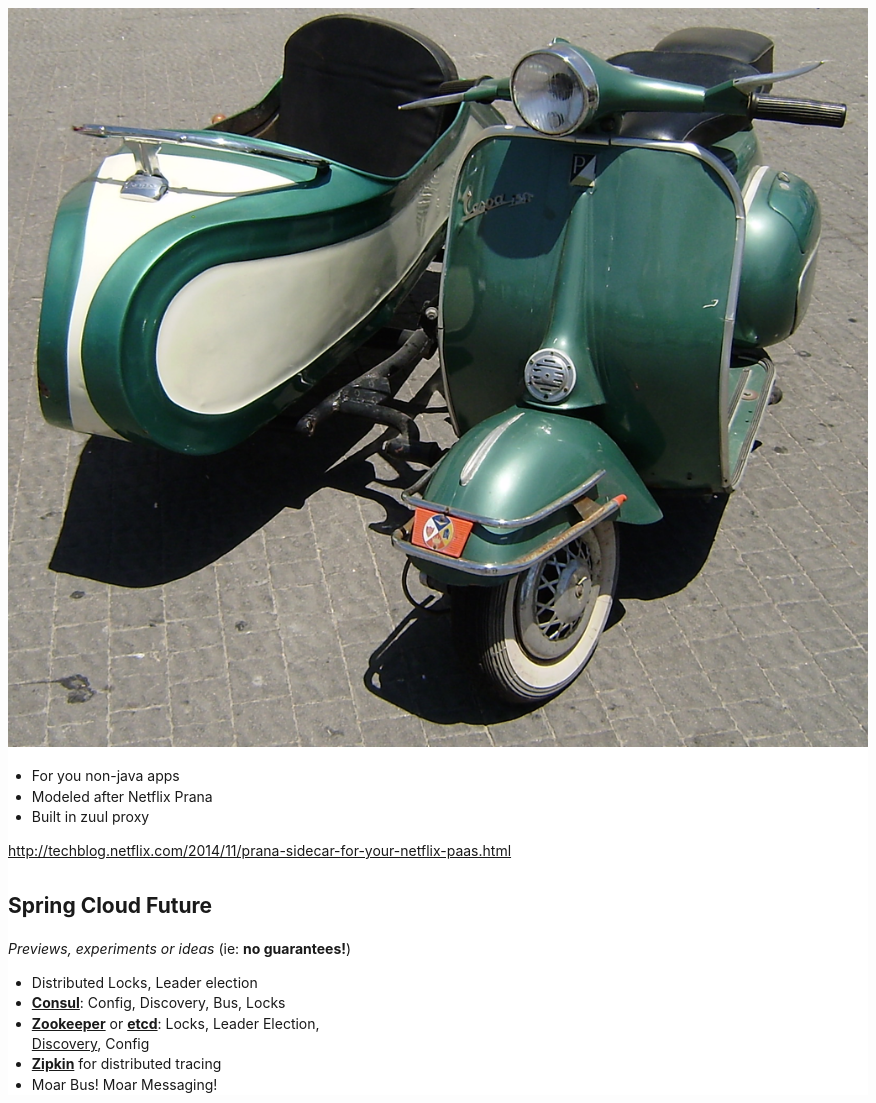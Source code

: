 ![sidecar](/images/Vespa_sidecar.png)

* For you non-java apps
* Modeled after Netflix Prana
* Built in zuul proxy

http://techblog.netflix.com/2014/11/prana-sidecar-for-your-netflix-paas.html



## Spring Cloud Future

_Previews, experiments or ideas_ (ie: **no guarantees!**)

* Distributed Locks, Leader election
* [**Consul**](http://consul.io): Config, Discovery, Bus, Locks
* [**Zookeeper**](http://zookeeper.apache.org) or [**etcd**](https://github.com/coreos/etcd): Locks, Leader Election,<br>[Discovery](http://curator.apache.org/curator-x-discovery/index.html), Config
* [**Zipkin**](http://twitter.github.io/zipkin) for distributed tracing
* Moar Bus! Moar Messaging!

